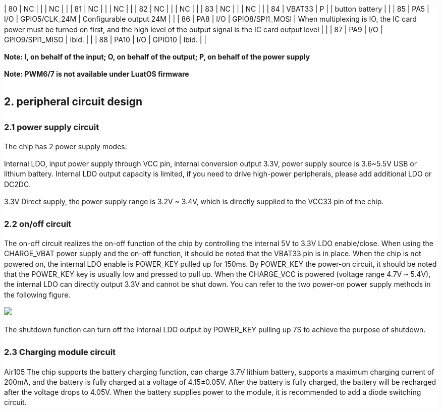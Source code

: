| 80       | NC          |          |                              | NC                                                           |                                                              |
| 81       | NC          |          |                              | NC                                                           |                                                              |
| 82       | NC          |          |                              | NC                                                           |                                                              |
| 83       | NC          |          |                              | NC                                                           |                                                              |
| 84       | VBAT33      | P        |                              | button battery                                                     |                                                              |
| 85       | PA5         | I/O      | GPIO5/CLK_24M                | Configurable output 24M                                               |                                                              |
| 86       | PA8         | I/O      | GPIO8/SPI1_MOSI              | When multiplexing is IO, the IC card power must be turned on first, and the high level of the output signal is the IC card output level |                                                              |
| 87       | PA9         | I/O      | GPIO9/SPI1_MISO              | Ibid.                                                         |                                                              |
| 88       | PA10        | I/O      | GPIO10                       | Ibid.                                                         |                                                              |

**Note: I, on behalf of the input; O, on behalf of the output; P, on behalf of the power supply**

**Note: PWM6/7 is not available under LuatOS firmware**

## 2. peripheral circuit design

### 2.1 power supply circuit

The chip has 2 power supply modes:

Internal LDO, input power supply through VCC pin, internal conversion output 3.3V, power supply source is 3.6~5.5V USB or lithium battery. Internal LDO output capacity is limited, if you need to drive high-power peripherals, please add additional LDO or DC2DC.

3.3V Direct supply, the power supply range is 3.2V ~ 3.4V, which is directly supplied to the VCC33 pin of the chip. 

### 2.2 on/off circuit

The on-off circuit realizes the on-off function of the chip by controlling the internal 5V to 3.3V LDO enable/close. When using the CHARGE_VBAT power supply and the on-off function, it should be noted that the VBAT33 pin is in place. When the chip is not powered on, the internal LDO enable is POWER_KEY pulled up for 150ms. By POWER_KEY the power-on circuit, it should be noted that the POWER_KEY key is usually low and pressed to pull up. When the CHARGE_VCC is powered (voltage range 4.7V ~ 5.4V), the internal LDO can directly output 3.3V and cannot be shut down. You can refer to the two power-on power supply methods in the following figure.

![](https://openluat-luatcommunity.oss-cn-hangzhou.aliyuncs.com/images/105powerkey.png)

The shutdown function can turn off the internal LDO output by POWER_KEY pulling up 7S to achieve the purpose of shutdown.

### 2.3 Charging module circuit

Air105 The chip supports the battery charging function, can charge 3.7V lithium battery, supports a maximum charging current of 200mA, and the battery is fully charged at a voltage of 4.15±0.05V. After the battery is fully charged, the battery will be recharged after the voltage drops to 4.05V. When the battery supplies power to the module, it is recommended to add a diode switching circuit.
